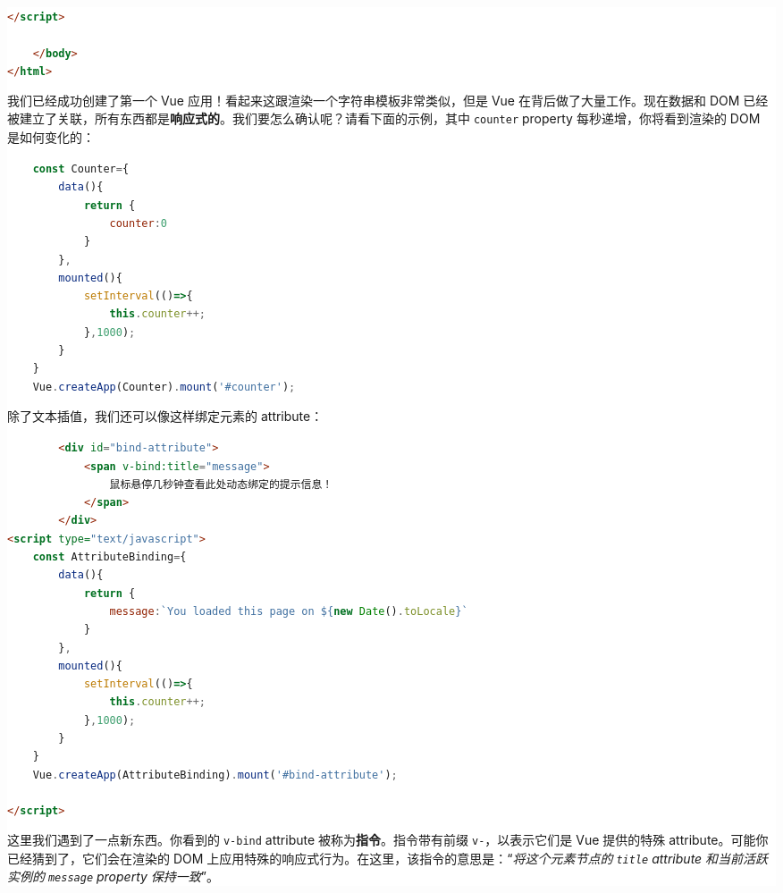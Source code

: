 ```html
</script>

    </body>
</html>
```

我们已经成功创建了第一个 Vue 应用！看起来这跟渲染一个字符串模板非常类似，但是 Vue 在背后做了大量工作。现在数据和 DOM 已经被建立了关联，所有东西都是**响应式的**。我们要怎么确认呢？请看下面的示例，其中 `counter` property 每秒递增，你将看到渲染的 DOM 是如何变化的：

```js
    const Counter={
        data(){
            return {
                counter:0
            }
        },
        mounted(){
            setInterval(()=>{
                this.counter++;
            },1000);
        }
    }
    Vue.createApp(Counter).mount('#counter');
```

除了文本插值，我们还可以像这样绑定元素的 attribute：

```html
        <div id="bind-attribute">
            <span v-bind:title="message">
                鼠标悬停几秒钟查看此处动态绑定的提示信息！
            </span>
        </div>
<script type="text/javascript">
    const AttributeBinding={
        data(){
            return {
                message:`You loaded this page on ${new Date().toLocale}`
            }
        },
        mounted(){
            setInterval(()=>{
                this.counter++;
            },1000);
        }
    }
    Vue.createApp(AttributeBinding).mount('#bind-attribute');

</script>
```

这里我们遇到了一点新东西。你看到的 `v-bind` attribute 被称为**指令**。指令带有前缀 `v-`，以表示它们是 Vue 提供的特殊 attribute。可能你已经猜到了，它们会在渲染的 DOM 上应用特殊的响应式行为。在这里，该指令的意思是：“*将这个元素节点的 `title` attribute 和当前活跃实例的 `message` property 保持一致*”。
